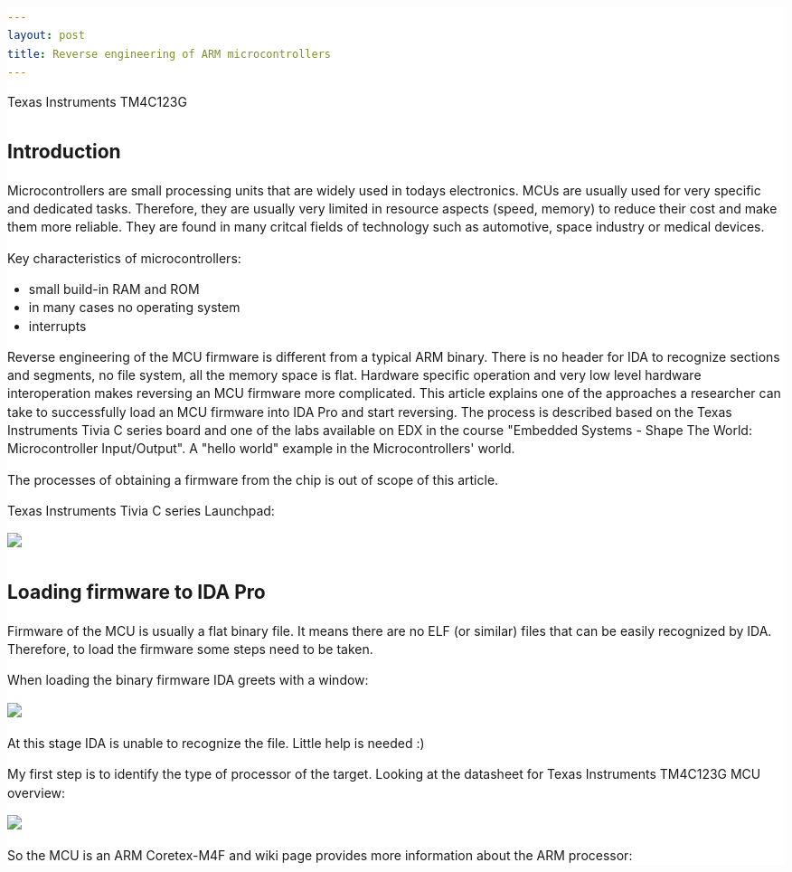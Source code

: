 ```yaml
---
layout: post
title: Reverse engineering of ARM microcontrollers
---
```


Texas Instruments TM4C123G

## Introduction

Microcontrollers are small processing units that are widely used in todays electronics. MCUs are usually used for very specific and dedicated tasks. Therefore, they are usually very limited in resource aspects (speed, memory) to reduce their cost and make them more reliable. They are found in many critcal fields of technology such as automotive, space industry or medical devices. 

Key characteristics of microcontrollers:

* small build-in RAM and ROM 
* in many cases no operating system
* interrupts

Reverse engineering of the MCU firmware is different from a typical ARM binary. There is no header for IDA to recognize sections and segments, no file system, all the memory space is flat. Hardware specific operation and very low level hardware interoperation makes reversing an MCU firmware more complicated. This article explains one of the approaches a researcher can take to successfully load an MCU firmware into IDA Pro and start reversing. The process is described based on the Texas Instruments Tivia C series board and one of the labs available on EDX in the course "Embedded Systems - Shape The World: Microcontroller Input/Output". A "hello world" example in the Microcontrollers' world. 

The processes of obtaining a firmware from the chip is out of scope of this article. 


Texas Instruments Tivia C series Launchpad:

<img src="{{site.baseurl}}/files/2017-1-7/tivia.jpg" width="250">

## Loading firmware to IDA Pro

Firmware of the MCU is usually a flat binary file. It means there are no ELF (or similar) files that can be easily recognized by IDA. Therefore, to load the firmware some steps need to be taken.

When loading the binary firmware IDA greets with a window:

<img src="{{site.baseurl}}/files/2017-1-7/IDA_load.png" width="500">

At this stage IDA is unable to recognize the file. Little help is needed :) 

My first step is to identify the type of processor of the target. Looking at the datasheet for Texas Instruments TM4C123G MCU overview:

<img src="{{site.baseurl}}/files/2017-1-7/MCU_overview.png" width="700">

So the MCU is an ARM Coretex-M4F and wiki page provides more information about the ARM processor:
